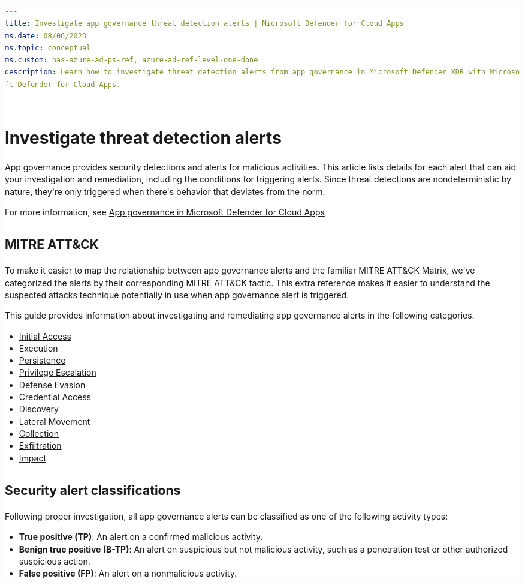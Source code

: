 ```yaml
---
title: Investigate app governance threat detection alerts | Microsoft Defender for Cloud Apps
ms.date: 08/06/2023
ms.topic: conceptual
ms.custom: has-azure-ad-ps-ref, azure-ad-ref-level-one-done
description: Learn how to investigate threat detection alerts from app governance in Microsoft Defender XDR with Microsoft Defender for Cloud Apps.
---
```


# Investigate threat detection alerts

App governance provides security detections and alerts for malicious activities. This article lists details for each alert that can aid your investigation and remediation, including the conditions for triggering alerts. Since threat detections are nondeterministic by nature, they're only triggered when there's behavior that deviates from the norm.

For more information, see [App governance in Microsoft Defender for Cloud Apps](app-governance-manage-app-governance.md)

## MITRE ATT&CK

To make it easier to map the relationship between app governance alerts and the familiar MITRE ATT&CK Matrix, we've categorized the alerts by their corresponding MITRE ATT&CK tactic. This extra reference makes it easier to understand the suspected attacks technique potentially in use when app governance alert is triggered.

This guide provides information about investigating and remediating app governance alerts in the following categories.

- [Initial Access](#initial-access-alerts)
- Execution
- [Persistence](#persistence-alerts)
- [Privilege Escalation](#privilege-escalation-alerts)
- [Defense Evasion](#defense-evasion-alerts)
- Credential Access
- [Discovery](#discovery-alerts)
- Lateral Movement
- [Collection](#collection-alerts)
- [Exfiltration](#exfiltration-alerts)
- [Impact](#impact-alerts)

## Security alert classifications

Following proper investigation, all app governance alerts can be classified as one of the following activity types:

- **True positive (TP)**: An alert on a confirmed malicious activity.
- **Benign true positive (B-TP)**: An alert on suspicious but not malicious activity, such as a penetration test or other authorized suspicious action.
- **False positive (FP)**: An alert on a nonmalicious activity.
